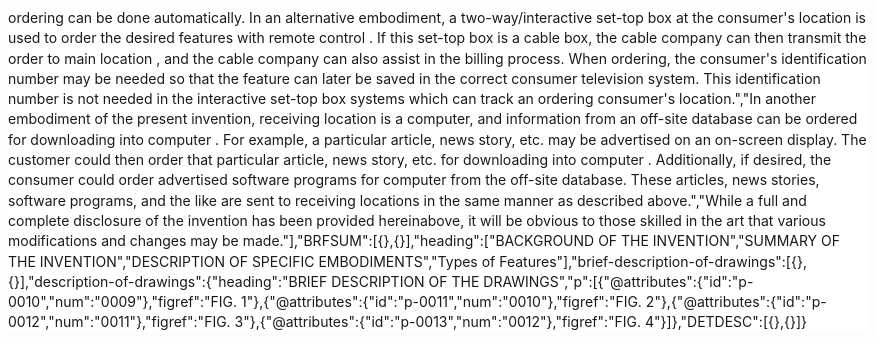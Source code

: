 ordering can be done automatically. In an alternative embodiment, a two-way\/interactive set-top box at the consumer's location is used to order the desired features with remote control . If this set-top box is a cable box, the cable company can then transmit the order to main location , and the cable company can also assist in the billing process. When ordering, the consumer's identification number may be needed so that the feature can later be saved in the correct consumer television system. This identification number is not needed in the interactive set-top box systems which can track an ordering consumer's location.","In another embodiment of the present invention, receiving location  is a computer, and information from an off-site database can be ordered for downloading into computer . For example, a particular article, news story, etc. may be advertised on an on-screen display. The customer could then order that particular article, news story, etc. for downloading into computer . Additionally, if desired, the consumer could order advertised software programs for computer  from the off-site database. These articles, news stories, software programs, and the like are sent to receiving locations in the same manner as described above.","While a full and complete disclosure of the invention has been provided hereinabove, it will be obvious to those skilled in the art that various modifications and changes may be made."],"BRFSUM":[{},{}],"heading":["BACKGROUND OF THE INVENTION","SUMMARY OF THE INVENTION","DESCRIPTION OF SPECIFIC EMBODIMENTS","Types of Features"],"brief-description-of-drawings":[{},{}],"description-of-drawings":{"heading":"BRIEF DESCRIPTION OF THE DRAWINGS","p":[{"@attributes":{"id":"p-0010","num":"0009"},"figref":"FIG. 1"},{"@attributes":{"id":"p-0011","num":"0010"},"figref":"FIG. 2"},{"@attributes":{"id":"p-0012","num":"0011"},"figref":"FIG. 3"},{"@attributes":{"id":"p-0013","num":"0012"},"figref":"FIG. 4"}]},"DETDESC":[{},{}]}
